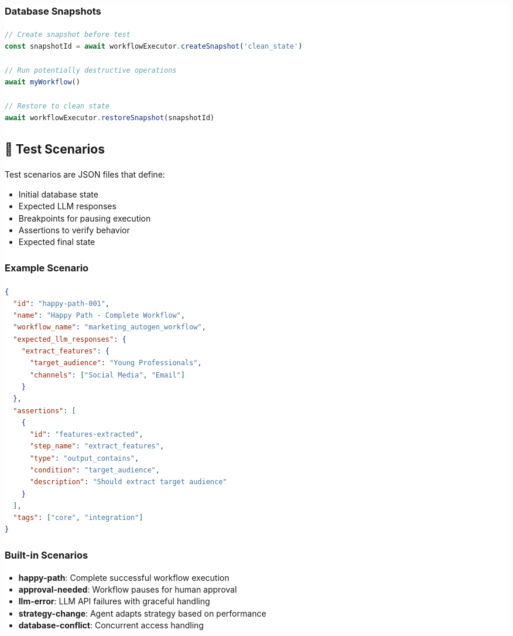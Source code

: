 ### Database Snapshots

```typescript
// Create snapshot before test
const snapshotId = await workflowExecutor.createSnapshot('clean_state')

// Run potentially destructive operations
await myWorkflow()

// Restore to clean state
await workflowExecutor.restoreSnapshot(snapshotId)
```

## 🧪 Test Scenarios

Test scenarios are JSON files that define:

- Initial database state
- Expected LLM responses
- Breakpoints for pausing execution
- Assertions to verify behavior
- Expected final state

### Example Scenario

```json
{
  "id": "happy-path-001",
  "name": "Happy Path - Complete Workflow",
  "workflow_name": "marketing_autogen_workflow",
  "expected_llm_responses": {
    "extract_features": {
      "target_audience": "Young Professionals",
      "channels": ["Social Media", "Email"]
    }
  },
  "assertions": [
    {
      "id": "features-extracted",
      "step_name": "extract_features",
      "type": "output_contains",
      "condition": "target_audience",
      "description": "Should extract target audience"
    }
  ],
  "tags": ["core", "integration"]
}
```

### Built-in Scenarios

- **happy-path**: Complete successful workflow execution
- **approval-needed**: Workflow pauses for human approval
- **llm-error**: LLM API failures with graceful handling
- **strategy-change**: Agent adapts strategy based on performance
- **database-conflict**: Concurrent access handling
